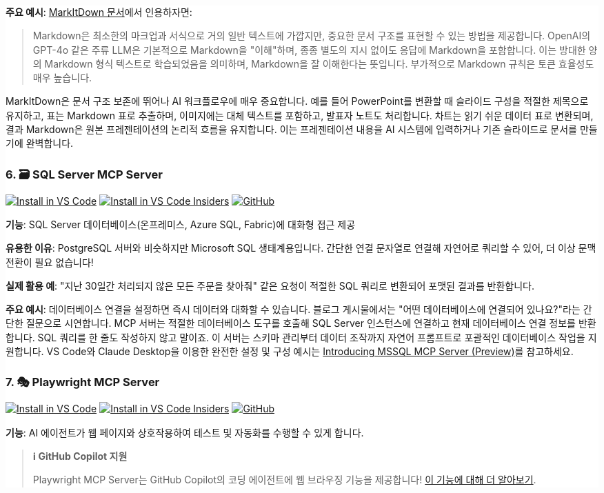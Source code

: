 **주요 예시**: [MarkItDown 문서](https://github.com/microsoft/markitdown#why-markdown)에서 인용하자면:


> Markdown은 최소한의 마크업과 서식으로 거의 일반 텍스트에 가깝지만, 중요한 문서 구조를 표현할 수 있는 방법을 제공합니다. OpenAI의 GPT-4o 같은 주류 LLM은 기본적으로 Markdown을 "이해"하며, 종종 별도의 지시 없이도 응답에 Markdown을 포함합니다. 이는 방대한 양의 Markdown 형식 텍스트로 학습되었음을 의미하며, Markdown을 잘 이해한다는 뜻입니다. 부가적으로 Markdown 규칙은 토큰 효율성도 매우 높습니다.

MarkItDown은 문서 구조 보존에 뛰어나 AI 워크플로우에 매우 중요합니다. 예를 들어 PowerPoint를 변환할 때 슬라이드 구성을 적절한 제목으로 유지하고, 표는 Markdown 표로 추출하며, 이미지에는 대체 텍스트를 포함하고, 발표자 노트도 처리합니다. 차트는 읽기 쉬운 데이터 표로 변환되며, 결과 Markdown은 원본 프레젠테이션의 논리적 흐름을 유지합니다. 이는 프레젠테이션 내용을 AI 시스템에 입력하거나 기존 슬라이드로 문서를 만들기에 완벽합니다.

### 6. 🗃️ SQL Server MCP Server

[![Install in VS Code](https://img.shields.io/badge/VS_Code-Install_SQL_Database-0098FF?style=flat-square&logo=visualstudiocode&logoColor=white)](https://vscode.dev/redirect/mcp/install?name=Azure%20SQL%20Database&config=%7B%22command%22%3A%22npx%22%2C%22args%22%3A%5B%22-y%22%2C%22%40azure%2Fmcp%40latest%22%2C%22server%22%2C%22start%22%2C%22--namespace%22%2C%22sql%22%5D%7D) [![Install in VS Code Insiders](https://img.shields.io/badge/VS_Code_Insiders-Install_SQL_Database-24bfa5?style=flat-square&logo=visualstudiocode&logoColor=white)](https://insiders.vscode.dev/redirect/mcp/install?name=Azure%20SQL%20Database&config=%7B%22command%22%3A%22npx%22%2C%22args%22%3A%5B%22-y%22%2C%22%40azure%2Fmcp%40latest%22%2C%22server%22%2C%22start%22%2C%22--namespace%22%2C%22sql%22%5D%7D&quality=insiders) [![GitHub](https://img.shields.io/badge/GitHub-View_Repository-181717?style=flat-square&logo=github&logoColor=white)](https://github.com/Azure/azure-mcp)

**기능**: SQL Server 데이터베이스(온프레미스, Azure SQL, Fabric)에 대화형 접근 제공

**유용한 이유**: PostgreSQL 서버와 비슷하지만 Microsoft SQL 생태계용입니다. 간단한 연결 문자열로 연결해 자연어로 쿼리할 수 있어, 더 이상 문맥 전환이 필요 없습니다!

**실제 활용 예**: "지난 30일간 처리되지 않은 모든 주문을 찾아줘" 같은 요청이 적절한 SQL 쿼리로 변환되어 포맷된 결과를 반환합니다.

**주요 예시**: 데이터베이스 연결을 설정하면 즉시 데이터와 대화할 수 있습니다. 블로그 게시물에서는 "어떤 데이터베이스에 연결되어 있나요?"라는 간단한 질문으로 시연합니다. MCP 서버는 적절한 데이터베이스 도구를 호출해 SQL Server 인스턴스에 연결하고 현재 데이터베이스 연결 정보를 반환합니다. SQL 쿼리를 한 줄도 작성하지 않고 말이죠. 이 서버는 스키마 관리부터 데이터 조작까지 자연어 프롬프트로 포괄적인 데이터베이스 작업을 지원합니다. VS Code와 Claude Desktop을 이용한 완전한 설정 및 구성 예시는 [Introducing MSSQL MCP Server (Preview)](https://devblogs.microsoft.com/azure-sql/introducing-mssql-mcp-server/)를 참고하세요.


### 7. 🎭 Playwright MCP Server

[![Install in VS Code](https://img.shields.io/badge/VS_Code-Install_Playwright_MCP-0098FF?style=flat-square&logo=visualstudiocode&logoColor=white)](https://vscode.dev/redirect/mcp/install?name=Playwright%20MCP&config=%7B%22command%22%3A%22npx%22%2C%22args%22%3A%5B%22-y%22%2C%22%40microsoft%2Fmcp-playwright%40latest%22%5D%7D) [![Install in VS Code Insiders](https://img.shields.io/badge/VS_Code_Insiders-Install_Playwright_MCP-24bfa5?style=flat-square&logo=visualstudiocode&logoColor=white)](https://insiders.vscode.dev/redirect/mcp/install?name=Playwright%20MCP&config=%7B%22command%22%3A%22npx%22%2C%22args%22%3A%5B%22-y%22%2C%22%40microsoft%2Fmcp-playwright%40latest%22%5D%7D&quality=insiders) [![GitHub](https://img.shields.io/badge/GitHub-View_Repository-181717?style=flat-square&logo=github&logoColor=white)](https://github.com/microsoft/playwright-mcp)

**기능**: AI 에이전트가 웹 페이지와 상호작용하여 테스트 및 자동화를 수행할 수 있게 합니다.

> **ℹ️ GitHub Copilot 지원**
> 
> Playwright MCP Server는 GitHub Copilot의 코딩 에이전트에 웹 브라우징 기능을 제공합니다! [이 기능에 대해 더 알아보기](https://github.blog/changelog/2025-07-02-copilot-coding-agent-now-has-its-own-web-browser/).
